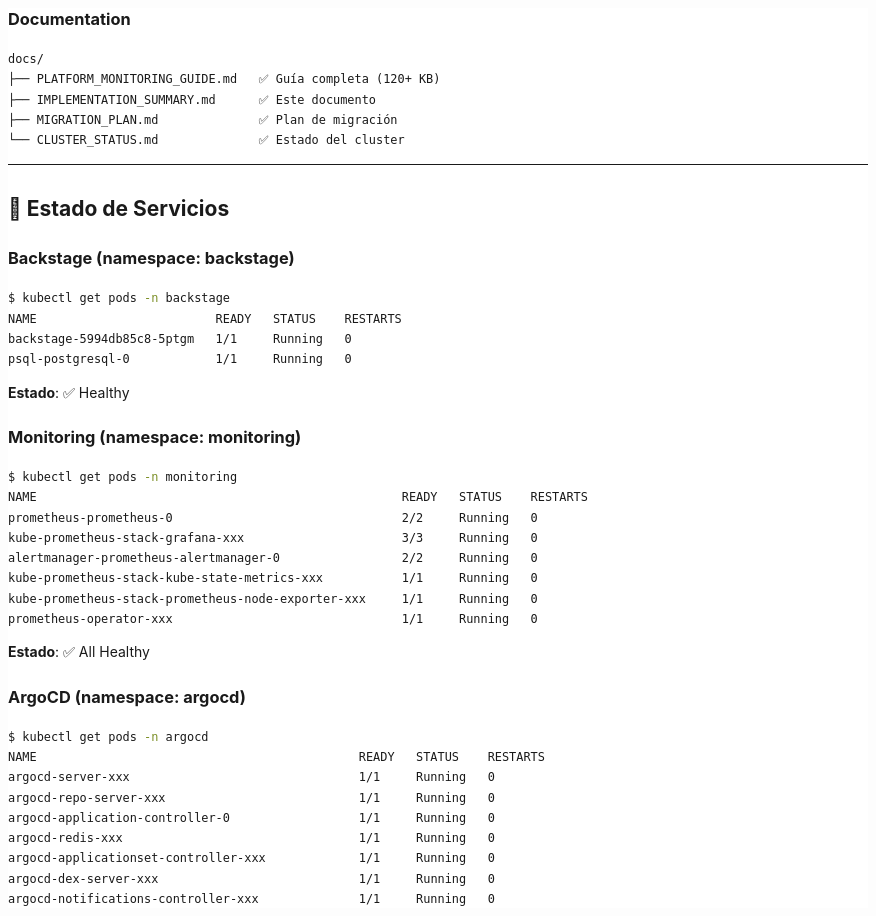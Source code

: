 ### Documentation

```
docs/
├── PLATFORM_MONITORING_GUIDE.md   ✅ Guía completa (120+ KB)
├── IMPLEMENTATION_SUMMARY.md      ✅ Este documento
├── MIGRATION_PLAN.md              ✅ Plan de migración
└── CLUSTER_STATUS.md              ✅ Estado del cluster
```

---

## 🚀 Estado de Servicios

### Backstage (namespace: backstage)

```bash
$ kubectl get pods -n backstage
NAME                         READY   STATUS    RESTARTS
backstage-5994db85c8-5ptgm   1/1     Running   0
psql-postgresql-0            1/1     Running   0
```

**Estado**: ✅ Healthy

### Monitoring (namespace: monitoring)

```bash
$ kubectl get pods -n monitoring
NAME                                                   READY   STATUS    RESTARTS
prometheus-prometheus-0                                2/2     Running   0
kube-prometheus-stack-grafana-xxx                      3/3     Running   0
alertmanager-prometheus-alertmanager-0                 2/2     Running   0
kube-prometheus-stack-kube-state-metrics-xxx           1/1     Running   0
kube-prometheus-stack-prometheus-node-exporter-xxx     1/1     Running   0
prometheus-operator-xxx                                1/1     Running   0
```

**Estado**: ✅ All Healthy

### ArgoCD (namespace: argocd)

```bash
$ kubectl get pods -n argocd
NAME                                             READY   STATUS    RESTARTS
argocd-server-xxx                                1/1     Running   0
argocd-repo-server-xxx                           1/1     Running   0
argocd-application-controller-0                  1/1     Running   0
argocd-redis-xxx                                 1/1     Running   0
argocd-applicationset-controller-xxx             1/1     Running   0
argocd-dex-server-xxx                            1/1     Running   0
argocd-notifications-controller-xxx              1/1     Running   0
```
